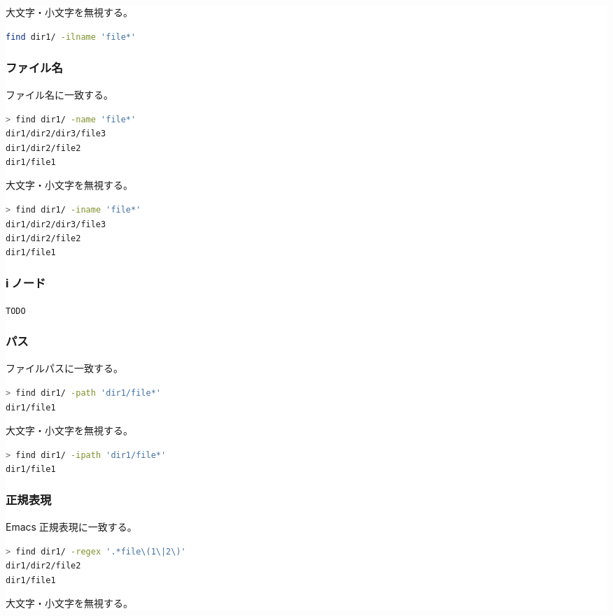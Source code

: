 大文字・小文字を無視する。

```sh
find dir1/ -ilname 'file*'
```

### ファイル名

ファイル名に一致する。

```sh
> find dir1/ -name 'file*'
dir1/dir2/dir3/file3
dir1/dir2/file2
dir1/file1
```

大文字・小文字を無視する。

```sh
> find dir1/ -iname 'file*'
dir1/dir2/dir3/file3
dir1/dir2/file2
dir1/file1
```

### i ノード

```{warning}
TODO
```

### パス

ファイルパスに一致する。

```sh
> find dir1/ -path 'dir1/file*'
dir1/file1
```

大文字・小文字を無視する。

```sh
> find dir1/ -ipath 'dir1/file*'
dir1/file1
```

### 正規表現

Emacs 正規表現に一致する。

```sh
> find dir1/ -regex '.*file\(1\|2\)'
dir1/dir2/file2
dir1/file1
```

大文字・小文字を無視する。
